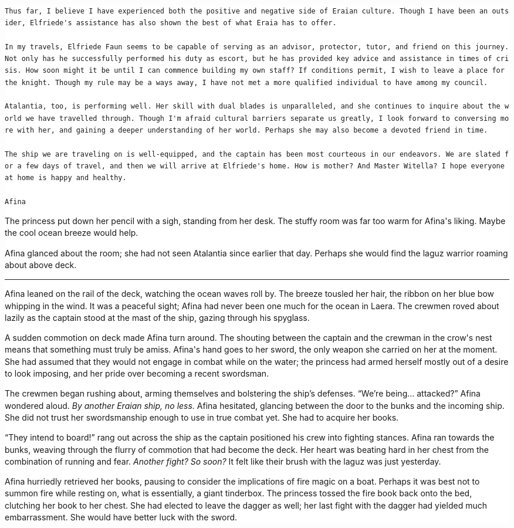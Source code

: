 ```
Thus far, I believe I have experienced both the positive and negative side of Eraian culture. Though I have been an outsider, Elfriede's assistance has also shown the best of what Eraia has to offer. 
 
In my travels, Elfriede Faun seems to be capable of serving as an advisor, protector, tutor, and friend on this journey. Not only has he successfully performed his duty as escort, but he has provided key advice and assistance in times of crisis. How soon might it be until I can commence building my own staff? If conditions permit, I wish to leave a place for the knight. Though my rule may be a ways away, I have not met a more qualified individual to have among my council.
 
Atalantia, too, is performing well. Her skill with dual blades is unparalleled, and she continues to inquire about the world we have travelled through. Though I'm afraid cultural barriers separate us greatly, I look forward to conversing more with her, and gaining a deeper understanding of her world. Perhaps she may also become a devoted friend in time. 
 
The ship we are traveling on is well-equipped, and the captain has been most courteous in our endeavors. We are slated for a few days of travel, and then we will arrive at Elfriede's home. How is mother? And Master Witella? I hope everyone at home is happy and healthy.
 
Afina
```

The princess put down her pencil with a sigh, standing from her desk. The stuffy room was far too warm for Afina's liking. Maybe the cool ocean breeze would help. 
 
Afina glanced about the room; she had not seen Atalantia since earlier that day. Perhaps she would find the laguz warrior roaming about above deck. 
 
- - -
 
Afina leaned on the rail of the deck, watching the ocean waves roll by. The breeze tousled her hair, the ribbon on her blue bow whipping in the wind. It was a peaceful sight; Afina had never been one much for the ocean in Laera. The crewmen roved about lazily as the captain stood at the mast of the ship, gazing through his spyglass. 
 
A sudden commotion on deck made Afina turn around. The shouting between the captain and the crewman in the crow's nest means that something must truly be amiss. Afina's hand goes to her sword, the only weapon she carried on her at the moment. She had assumed that they would not engage in combat while on the water; the princess had armed herself mostly out of a desire to look imposing, and her pride over becoming a recent swordsman.

The crewmen began rushing about, arming themselves and bolstering the ship’s defenses. “We’re being… attacked?” Afina wondered aloud. _By another Eraian ship, no less._ Afina hesitated, glancing between the door to the bunks and the incoming ship. She did not trust her swordsmanship enough to use in true combat yet. She had to acquire her books. 

“They intend to board!” rang out across the ship as the captain positioned his crew into fighting stances. Afina ran towards the bunks, weaving through the flurry of commotion that had become the deck. Her heart was beating hard in her chest from the combination of running and fear. _Another fight? So soon?_ It felt like their brush with the laguz was just yesterday. 

Afina hurriedly retrieved her books, pausing to consider the implications of fire magic on a boat. Perhaps it was best not to summon fire while resting on, what is essentially, a giant tinderbox. The princess tossed the fire book back onto the bed, clutching her book to her chest. She had elected to leave the dagger as well; her last fight with the dagger had yielded much embarrassment. She would have better luck with the sword. 
